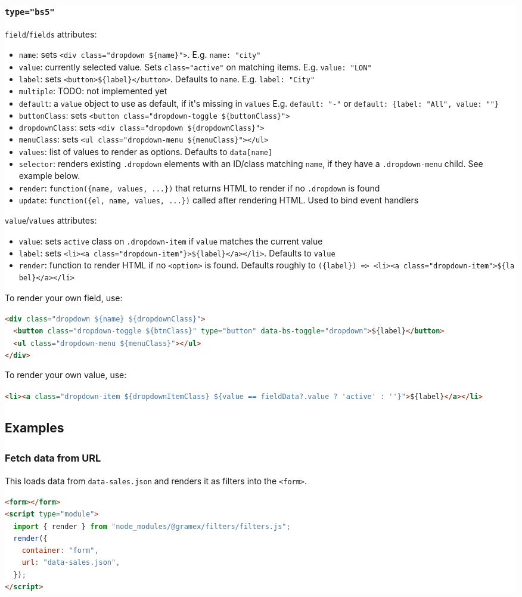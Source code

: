 ### `type="bs5"`



`field`/`fields` attributes:

- `name`: sets `<div class="dropdown ${name}">`. E.g. `name: "city"`
- `value`: currently selected value. Sets `class="active"` on matching items. E.g. `value: "LON"`
- `label`: sets `<button>${label}</button>`. Defaults to `name`. E.g. `label: "City"`
- `multiple`: TODO: not implemented yet
- `default`: a `value` object to use as default, if it's missing in `values`
  E.g. `default: "-"` or `default: {label: "All", value: ""}`
- `buttonClass`: sets `<button class="dropdown-toggle ${buttonClass}">`
- `dropdownClass`: sets `<div class="dropdown ${dropdownClass}">`
- `menuClass`: sets `<ul class="dropdown-menu ${menuClass}"></ul>`
- `values`: list of values to render as options. Defaults to `data[name]`
- `selector`: renders existing `.dropdown` elements with an ID/class matching `name`, if they have a `.dropdown-menu` child. See example below.
- `render`: `function({name, values, ...})` that returns HTML to render if no `.dropdown` is found
- `update`: `function({el, name, values, ...})` called after rendering HTML. Used to bind event handlers

`value`/`values` attributes:

- `value`: sets `active` class on `.dropdown-item` if `value` matches the current value
- `label`: sets `<li><a class="dropdown-item"}>${label}</a></li>`. Defaults to `value`
- `render`: function to render HTML if no `<option>` is found. Defaults roughly to `({label}) => <li><a class="dropdown-item">${label}</a></li>`

To render your own field, use:

```html
<div class="dropdown ${name} ${dropdownClass}">
  <button class="dropdown-toggle ${btnClass}" type="button" data-bs-toggle="dropdown">${label}</button>
  <ul class="dropdown-menu ${menuClass}"></ul>
</div>
```

To render your own value, use:

```html
<li><a class="dropdown-item ${dropdownItemClass} ${value == fieldData?.value ? 'active' : ''}">${label}</a></li>
```

## Examples

### Fetch data from URL

This loads data from `data-sales.json` and renders it as filters into the `<form>`.

```html
<form></form>
<script type="module">
  import { render } from "node_modules/@gramex/filters/filters.js";
  render({
    container: "form",
    url: "data-sales.json",
  });
</script>
```
